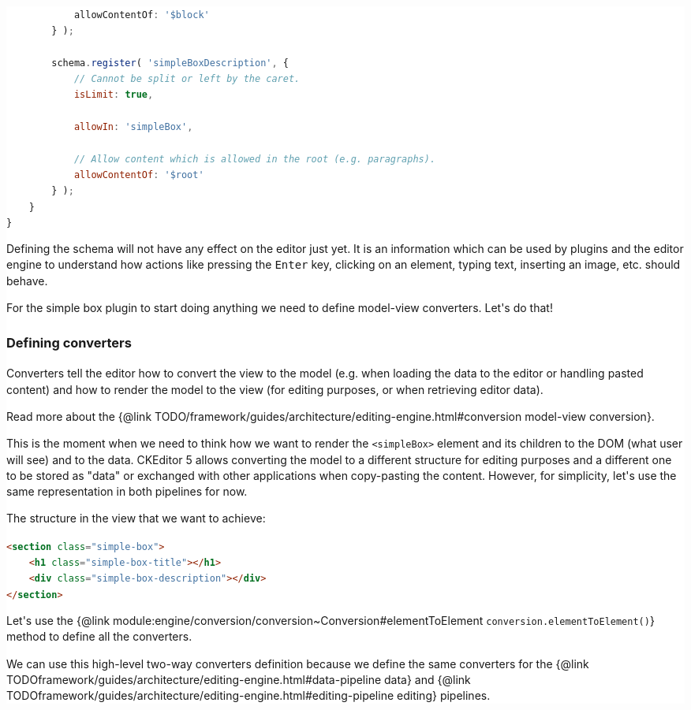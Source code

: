 ```js
			allowContentOf: '$block'
		} );

		schema.register( 'simpleBoxDescription', {
			// Cannot be split or left by the caret.
			isLimit: true,

			allowIn: 'simpleBox',

			// Allow content which is allowed in the root (e.g. paragraphs).
			allowContentOf: '$root'
		} );
	}
}
```

Defining the schema will not have any effect on the editor just yet. It is an information which can be used by plugins and the editor engine to understand how actions like pressing the <kbd>Enter</kbd> key, clicking on an element, typing text, inserting an image, etc. should behave.

For the simple box plugin to start doing anything we need to define model-view converters. Let's do that!

### Defining converters

Converters tell the editor how to convert the view to the model (e.g. when loading the data to the editor or handling pasted content) and how to render the model to the view (for editing purposes, or when retrieving editor data).

<info-box>
	Read more about the {@link TODO/framework/guides/architecture/editing-engine.html#conversion model-view conversion}.
</info-box>

This is the moment when we need to think how we want to render the `<simpleBox>` element and its children to the DOM (what user will see) and to the data. CKEditor 5 allows converting the model to a different structure for editing purposes and a different one to be stored as "data" or exchanged with other applications when copy-pasting the content. However, for simplicity, let's use the same representation in both pipelines for now.

The structure in the view that we want to achieve:

```html
<section class="simple-box">
	<h1 class="simple-box-title"></h1>
	<div class="simple-box-description"></div>
</section>
```

Let's use the {@link module:engine/conversion/conversion~Conversion#elementToElement `conversion.elementToElement()`} method to define all the converters.

<info-box>
	We can use this high-level two-way converters definition because we define the same converters for the {@link TODOframework/guides/architecture/editing-engine.html#data-pipeline data} and {@link TODOframework/guides/architecture/editing-engine.html#editing-pipeline editing} pipelines.
